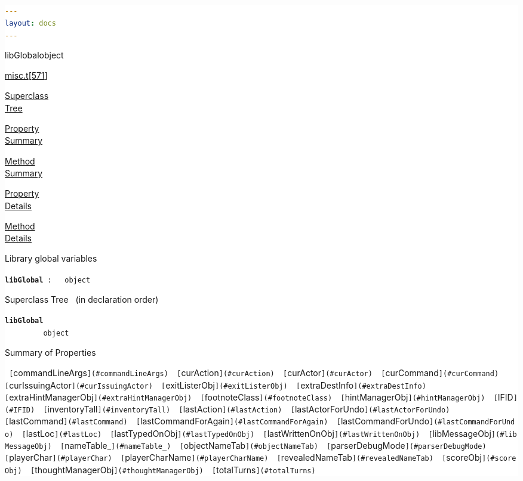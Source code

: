 ```yaml
---
layout: docs
---
```

<span class="title">libGlobal</span><span class="type">object</span>

[misc.t](../file/misc.t.html)\[[571](../source/misc.t.html#571)\]

[Superclass  
Tree](#_SuperClassTree_)

[Property  
Summary](#_PropSummary_)

[Method  
Summary](#_MethodSummary_)

[Property  
Details](#_Properties_)

[Method  
Details](#_Methods_)



Library global variables

**`libGlobal`**` :   object`



<span id="_SuperClassTree_"></span>



<span class="hdln">Superclass Tree</span>   (in declaration order)



**`libGlobal`**  
`         object`  
<span id="_PropSummary_"></span>



<span class="hdln">Summary of Properties</span>  



` [`commandLineArgs`](#commandLineArgs)  [`curAction`](#curAction)  [`curActor`](#curActor)  [`curCommand`](#curCommand)  [`curIssuingActor`](#curIssuingActor)  [`exitListerObj`](#exitListerObj)  [`extraDestInfo`](#extraDestInfo)  [`extraHintManagerObj`](#extraHintManagerObj)  [`footnoteClass`](#footnoteClass)  [`hintManagerObj`](#hintManagerObj)  [`IFID`](#IFID)  [`inventoryTall`](#inventoryTall)  [`lastAction`](#lastAction)  [`lastActorForUndo`](#lastActorForUndo)  [`lastCommand`](#lastCommand)  [`lastCommandForAgain`](#lastCommandForAgain)  [`lastCommandForUndo`](#lastCommandForUndo)  [`lastLoc`](#lastLoc)  [`lastTypedOnObj`](#lastTypedOnObj)  [`lastWrittenOnObj`](#lastWrittenOnObj)  [`libMessageObj`](#libMessageObj)  [`nameTable_`](#nameTable_)  [`objectNameTab`](#objectNameTab)  [`parserDebugMode`](#parserDebugMode)  [`playerChar`](#playerChar)  [`playerCharName`](#playerCharName)  [`revealedNameTab`](#revealedNameTab)  [`scoreObj`](#scoreObj)  [`thoughtManagerObj`](#thoughtManagerObj)  [`totalTurns`](#totalTurns)  `

<span id="_MethodSummary_"></span>
